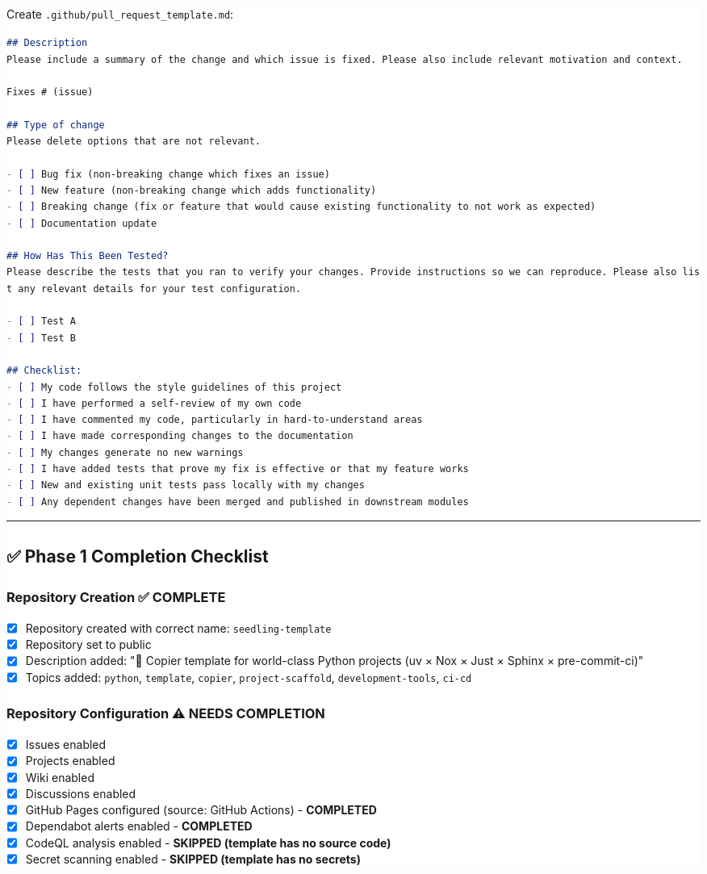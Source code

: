 Create `.github/pull_request_template.md`:

```markdown
## Description
Please include a summary of the change and which issue is fixed. Please also include relevant motivation and context.

Fixes # (issue)

## Type of change
Please delete options that are not relevant.

- [ ] Bug fix (non-breaking change which fixes an issue)
- [ ] New feature (non-breaking change which adds functionality)
- [ ] Breaking change (fix or feature that would cause existing functionality to not work as expected)
- [ ] Documentation update

## How Has This Been Tested?
Please describe the tests that you ran to verify your changes. Provide instructions so we can reproduce. Please also list any relevant details for your test configuration.

- [ ] Test A
- [ ] Test B

## Checklist:
- [ ] My code follows the style guidelines of this project
- [ ] I have performed a self-review of my own code
- [ ] I have commented my code, particularly in hard-to-understand areas
- [ ] I have made corresponding changes to the documentation
- [ ] My changes generate no new warnings
- [ ] I have added tests that prove my fix is effective or that my feature works
- [ ] New and existing unit tests pass locally with my changes
- [ ] Any dependent changes have been merged and published in downstream modules
```

---

## ✅ **Phase 1 Completion Checklist**

### **Repository Creation** ✅ **COMPLETE**
- [x] Repository created with correct name: `seedling-template`
- [x] Repository set to public
- [x] Description added: "🌱 Copier template for world-class Python projects (uv × Nox × Just × Sphinx × pre-commit-ci)"
- [x] Topics added: `python`, `template`, `copier`, `project-scaffold`, `development-tools`, `ci-cd`

### **Repository Configuration** ⚠️ **NEEDS COMPLETION**
- [x] Issues enabled
- [x] Projects enabled
- [x] Wiki enabled
- [x] Discussions enabled
- [x] GitHub Pages configured (source: GitHub Actions) - **COMPLETED**
- [x] Dependabot alerts enabled - **COMPLETED**
- [x] CodeQL analysis enabled - **SKIPPED (template has no source code)**
- [x] Secret scanning enabled - **SKIPPED (template has no secrets)**
